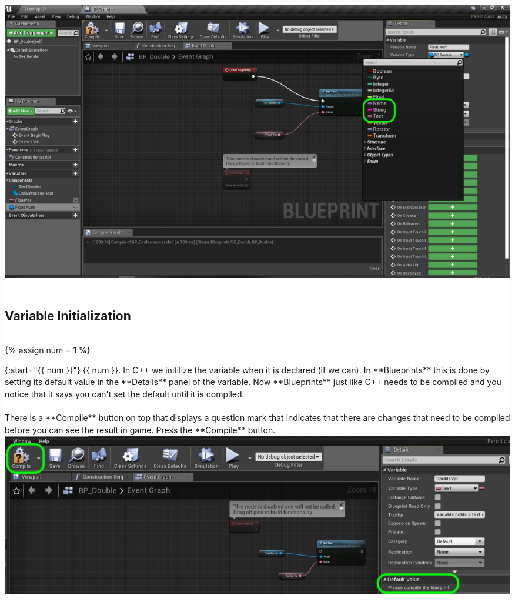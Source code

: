<img src="images/NameTextStringTypes.jpg"  class= "img-fluid"  alt="Highlighting a commented block of code in C++14">  
</div>
</div>

_____ 

## Variable Initialization

_____ 

{% assign num = 1 %}
<div class = "row">
<div class="col-12 col-lg-4 col align-self-center">
<div markdown = "1">
{:start="{{ num }}"}
{{ num }}. In C++ we initilize the variable when it is declared (if we can).  In **Blueprints** this is done by setting its default value in the **Details** panel of the variable.  Now **Blueprints** just like C++ needs to be compiled and you notice that it says you can't set the default until it is compiled.<br><br>There is a **Compile** button on top that displays a question mark that indicates that there are changes that need to be compiled before you can see the result in game.  Press the **Compile** button.
</div>
</div>
<div class="col-12 col-lg-8">
<img src="images/InitializeFirstVariable.jpg"  class= "img-fluid"  alt="Highlighting a commented block of code in C++14">  
</div>